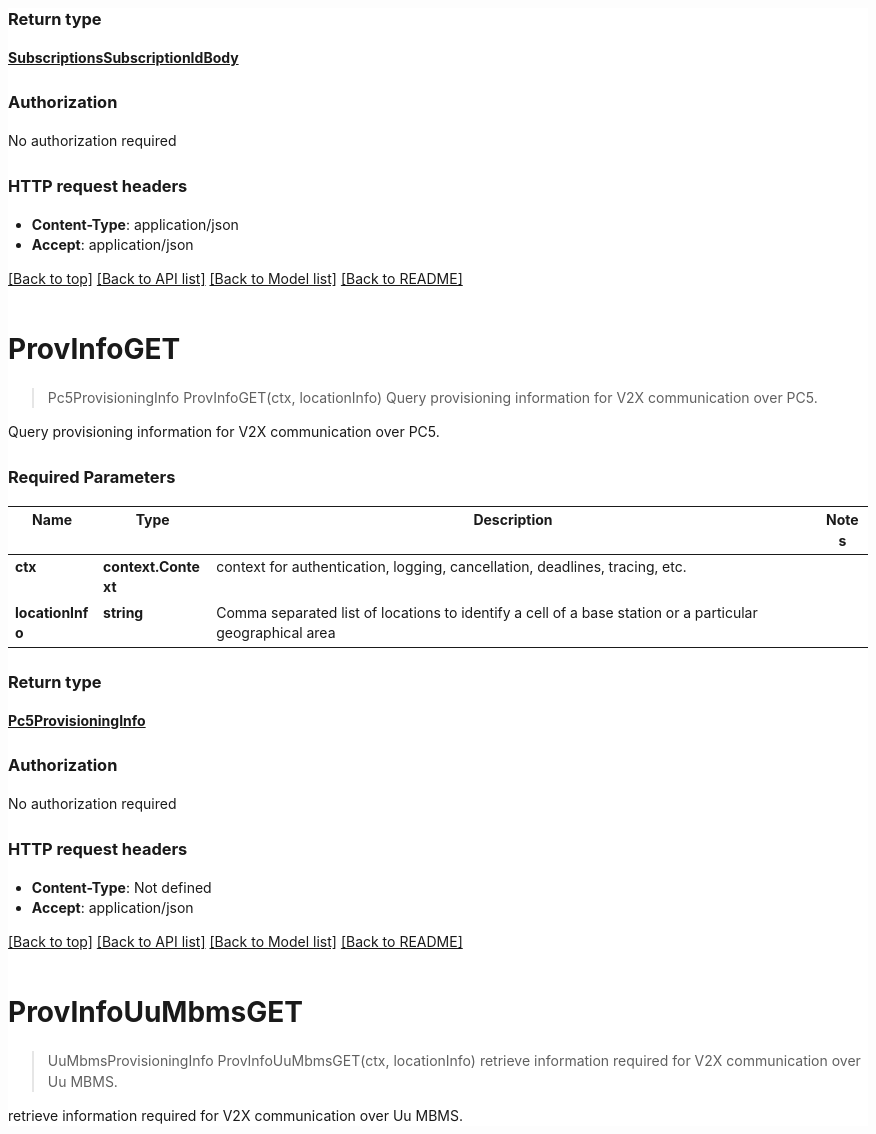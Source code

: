 ### Return type

[**SubscriptionsSubscriptionIdBody**](subscriptions_subscriptionId_body.md)

### Authorization

No authorization required

### HTTP request headers

 - **Content-Type**: application/json
 - **Accept**: application/json

[[Back to top]](#) [[Back to API list]](../README.md#documentation-for-api-endpoints) [[Back to Model list]](../README.md#documentation-for-models) [[Back to README]](../README.md)

# **ProvInfoGET**
> Pc5ProvisioningInfo ProvInfoGET(ctx, locationInfo)
Query provisioning information for V2X communication over PC5.

Query provisioning information for V2X communication over PC5.

### Required Parameters

Name | Type | Description  | Notes
------------- | ------------- | ------------- | -------------
 **ctx** | **context.Context** | context for authentication, logging, cancellation, deadlines, tracing, etc.
  **locationInfo** | **string**| Comma separated list of locations to identify a cell of a base station or a particular geographical area | 

### Return type

[**Pc5ProvisioningInfo**](Pc5ProvisioningInfo.md)

### Authorization

No authorization required

### HTTP request headers

 - **Content-Type**: Not defined
 - **Accept**: application/json

[[Back to top]](#) [[Back to API list]](../README.md#documentation-for-api-endpoints) [[Back to Model list]](../README.md#documentation-for-models) [[Back to README]](../README.md)

# **ProvInfoUuMbmsGET**
> UuMbmsProvisioningInfo ProvInfoUuMbmsGET(ctx, locationInfo)
retrieve information required for V2X communication over Uu MBMS.

retrieve information required for V2X communication over Uu MBMS.
